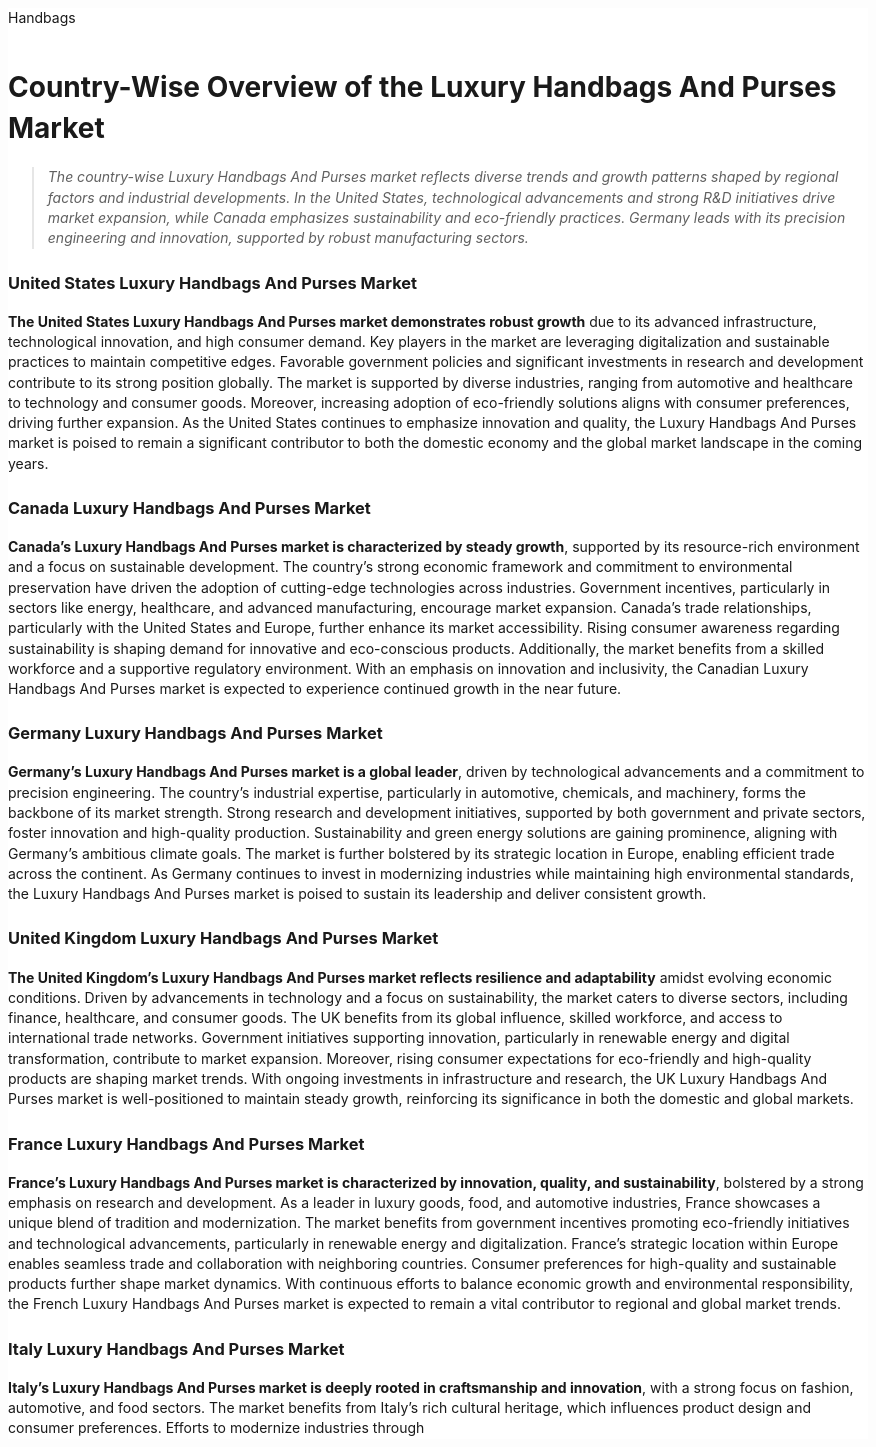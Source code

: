 Handbags</li></ul><h1><span class="">Country-Wise Overview of the Luxury Handbags And Purses Market<br /></span></h1><blockquote><p><em><span class="">The country-wise Luxury Handbags And Purses market reflects diverse trends and growth patterns shaped by regional factors and industrial developments. In the United States, technological advancements and strong R&amp;D initiatives drive market expansion, while Canada emphasizes sustainability and eco-friendly practices. Germany leads with its precision engineering and innovation, supported by robust manufacturing sectors.</span></em></p></blockquote><h3><strong>United States Luxury Handbags And Purses Market</strong></h3><p><strong>The United States Luxury Handbags And Purses market demonstrates robust growth</strong> due to its advanced infrastructure, technological innovation, and high consumer demand. Key players in the market are leveraging digitalization and sustainable practices to maintain competitive edges. Favorable government policies and significant investments in research and development contribute to its strong position globally. The market is supported by diverse industries, ranging from automotive and healthcare to technology and consumer goods. Moreover, increasing adoption of eco-friendly solutions aligns with consumer preferences, driving further expansion. As the United States continues to emphasize innovation and quality, the Luxury Handbags And Purses market is poised to remain a significant contributor to both the domestic economy and the global market landscape in the coming years.</p><h3><strong>Canada Luxury Handbags And Purses Market</strong></h3><p><strong>Canada&rsquo;s Luxury Handbags And Purses market is characterized by steady growth</strong>, supported by its resource-rich environment and a focus on sustainable development. The country&rsquo;s strong economic framework and commitment to environmental preservation have driven the adoption of cutting-edge technologies across industries. Government incentives, particularly in sectors like energy, healthcare, and advanced manufacturing, encourage market expansion. Canada&rsquo;s trade relationships, particularly with the United States and Europe, further enhance its market accessibility. Rising consumer awareness regarding sustainability is shaping demand for innovative and eco-conscious products. Additionally, the market benefits from a skilled workforce and a supportive regulatory environment. With an emphasis on innovation and inclusivity, the Canadian Luxury Handbags And Purses market is expected to experience continued growth in the near future.</p><h3><strong>Germany Luxury Handbags And Purses Market</strong></h3><p><strong>Germany&rsquo;s Luxury Handbags And Purses market is a global leader</strong>, driven by technological advancements and a commitment to precision engineering. The country&rsquo;s industrial expertise, particularly in automotive, chemicals, and machinery, forms the backbone of its market strength. Strong research and development initiatives, supported by both government and private sectors, foster innovation and high-quality production. Sustainability and green energy solutions are gaining prominence, aligning with Germany&rsquo;s ambitious climate goals. The market is further bolstered by its strategic location in Europe, enabling efficient trade across the continent. As Germany continues to invest in modernizing industries while maintaining high environmental standards, the Luxury Handbags And Purses market is poised to sustain its leadership and deliver consistent growth.</p><h3><strong>United Kingdom Luxury Handbags And Purses Market</strong></h3><p><strong>The United Kingdom&rsquo;s Luxury Handbags And Purses market reflects resilience and adaptability</strong> amidst evolving economic conditions. Driven by advancements in technology and a focus on sustainability, the market caters to diverse sectors, including finance, healthcare, and consumer goods. The UK benefits from its global influence, skilled workforce, and access to international trade networks. Government initiatives supporting innovation, particularly in renewable energy and digital transformation, contribute to market expansion. Moreover, rising consumer expectations for eco-friendly and high-quality products are shaping market trends. With ongoing investments in infrastructure and research, the UK Luxury Handbags And Purses market is well-positioned to maintain steady growth, reinforcing its significance in both the domestic and global markets.</p><h3><strong>France Luxury Handbags And Purses Market</strong></h3><p><strong>France&rsquo;s Luxury Handbags And Purses market is characterized by innovation, quality, and sustainability</strong>, bolstered by a strong emphasis on research and development. As a leader in luxury goods, food, and automotive industries, France showcases a unique blend of tradition and modernization. The market benefits from government incentives promoting eco-friendly initiatives and technological advancements, particularly in renewable energy and digitalization. France&rsquo;s strategic location within Europe enables seamless trade and collaboration with neighboring countries. Consumer preferences for high-quality and sustainable products further shape market dynamics. With continuous efforts to balance economic growth and environmental responsibility, the French Luxury Handbags And Purses market is expected to remain a vital contributor to regional and global market trends.</p><h3><strong>Italy Luxury Handbags And Purses Market</strong></h3><p><strong>Italy&rsquo;s Luxury Handbags And Purses market is deeply rooted in craftsmanship and innovation</strong>, with a strong focus on fashion, automotive, and food sectors. The market benefits from Italy&rsquo;s rich cultural heritage, which influences product design and consumer preferences. Efforts to modernize industries through